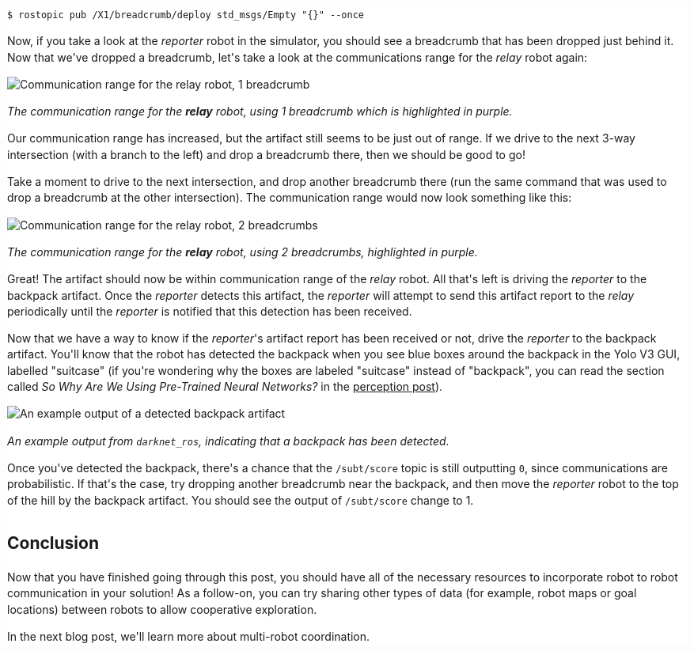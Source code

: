 ```
$ rostopic pub /X1/breadcrumb/deploy std_msgs/Empty "{}" --once
```

Now, if you take a look at the _reporter_ robot in the simulator, you should see a breadcrumb that has been dropped just behind it.
Now that we've dropped a breadcrumb, let's take a look at the communications range for the _relay_ robot again:

<img src="./images/first_breadcrumb_comms_range_ANNOTATED.png" alt="Communication range for the relay robot, 1 breadcrumb" height="500">

_The communication range for the **relay** robot, using 1 breadcrumb which is highlighted in purple._

Our communication range has increased, but the artifact still seems to be just out of range.
If we drive to the next 3-way intersection (with a branch to the left) and drop a breadcrumb there, then we should be good to go!

Take a moment to drive to the next intersection, and drop another breadcrumb there (run the same command that was used to drop a breadcrumb at the other intersection).
The communication range would now look something like this:

<img src="./images/second_breadcrumb_comms_range_ANNOTATED.png" alt="Communication range for the relay robot, 2 breadcrumbs" height="500">

_The communication range for the **relay** robot, using 2 breadcrumbs, highlighted in purple._

Great! The artifact should now be within communication range of the _relay_ robot.
All that's left is driving the _reporter_ to the backpack artifact.
Once the _reporter_ detects this artifact, the _reporter_ will attempt to send this artifact report to the _relay_ periodically until the _reporter_ is notified that this detection has been received.

Now that we have a way to know if the _reporter_'s artifact report has been received or not, drive the _reporter_ to the backpack artifact.
You'll know that the robot has detected the backpack when you see blue boxes around the backpack in the Yolo V3 GUI, labelled "suitcase" (if you're wondering why the boxes are labeled "suitcase" instead of "backpack", you can read the section called _So Why Are We Using Pre-Trained Neural Networks?_ in the [perception post](./03_perception.md)).

<img src="./images/backpack_artifact.png" alt="An example output of a detected backpack artifact" height="400">

_An example output from `darknet_ros`, indicating that a backpack has been detected._

Once you've detected the backpack, there's a chance that the `/subt/score` topic is still outputting `0`, since communications are probabilistic.
If that's the case, try dropping another breadcrumb near the backpack, and then move the _reporter_ robot to the top of the hill by the backpack artifact.
You should see the output of `/subt/score` change to 1.

## Conclusion

Now that you have finished going through this post, you should have all of the necessary resources to incorporate robot to robot communication in your solution! 
As a follow-on, you can try sharing other types of data (for example, robot maps or goal locations) between robots to allow cooperative exploration.

In the next blog post, we'll learn more about multi-robot coordination.

